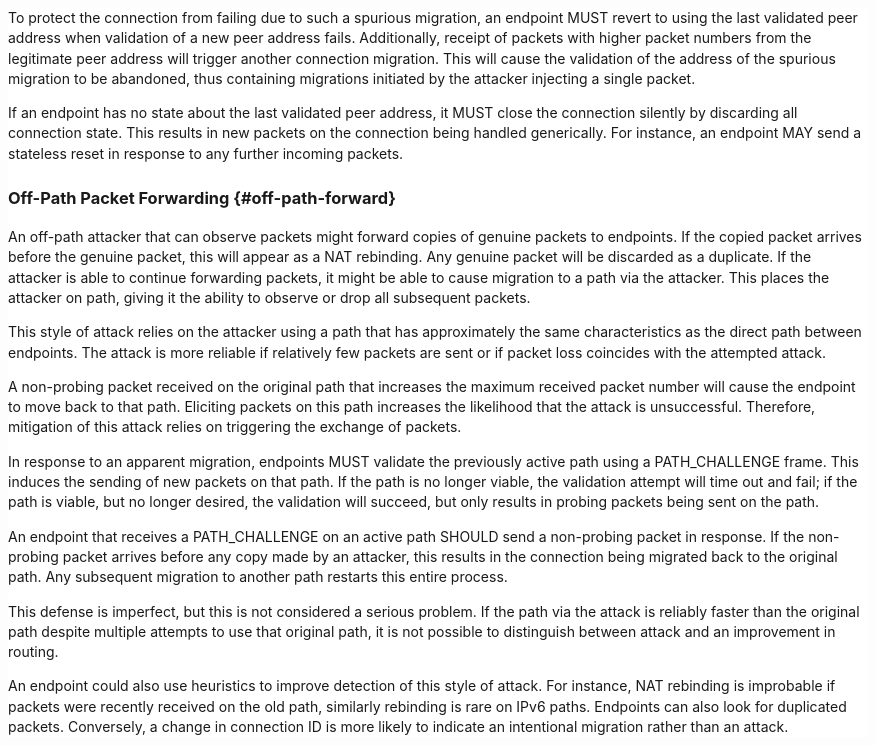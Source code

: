To protect the connection from failing due to such a spurious migration, an
endpoint MUST revert to using the last validated peer address when validation
of a new peer address fails.  Additionally, receipt of packets with higher
packet numbers from the legitimate peer address will trigger another connection
migration.  This will cause the validation of the address of the spurious
migration to be abandoned, thus containing migrations initiated by the attacker
injecting a single packet.

If an endpoint has no state about the last validated peer address, it MUST close
the connection silently by discarding all connection state. This results in new
packets on the connection being handled generically. For instance, an endpoint
MAY send a stateless reset in response to any further incoming packets.


### Off-Path Packet Forwarding {#off-path-forward}

An off-path attacker that can observe packets might forward copies of genuine
packets to endpoints.  If the copied packet arrives before the genuine packet,
this will appear as a NAT rebinding.  Any genuine packet will be discarded as a
duplicate.  If the attacker is able to continue forwarding packets, it might be
able to cause migration to a path via the attacker.  This places the attacker on
path, giving it the ability to observe or drop all subsequent packets.

This style of attack relies on the attacker using a path that has approximately
the same characteristics as the direct path between endpoints.  The attack is
more reliable if relatively few packets are sent or if packet loss coincides
with the attempted attack.

A non-probing packet received on the original path that increases the maximum
received packet number will cause the endpoint to move back to that path.
Eliciting packets on this path increases the likelihood that the attack is
unsuccessful.  Therefore, mitigation of this attack relies on triggering the
exchange of packets.

In response to an apparent migration, endpoints MUST validate the previously
active path using a PATH_CHALLENGE frame.  This induces the sending of new
packets on that path.  If the path is no longer viable, the validation attempt
will time out and fail; if the path is viable, but no longer desired, the
validation will succeed, but only results in probing packets being sent on the
path.

An endpoint that receives a PATH_CHALLENGE on an active path SHOULD send a
non-probing packet in response.  If the non-probing packet arrives before any
copy made by an attacker, this results in the connection being migrated back to
the original path.  Any subsequent migration to another path restarts this
entire process.

This defense is imperfect, but this is not considered a serious problem. If the
path via the attack is reliably faster than the original path despite multiple
attempts to use that original path, it is not possible to distinguish between
attack and an improvement in routing.

An endpoint could also use heuristics to improve detection of this style of
attack.  For instance, NAT rebinding is improbable if packets were recently
received on the old path, similarly rebinding is rare on IPv6 paths.  Endpoints
can also look for duplicated packets.  Conversely, a change in connection ID is
more likely to indicate an intentional migration rather than an attack.
